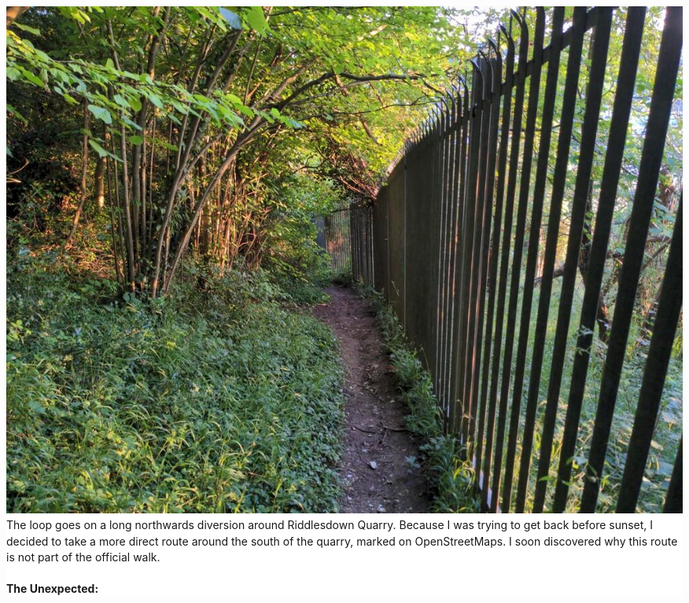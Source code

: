 ![](/assets/loop/5bad.jpg)
The loop goes on a long northwards diversion around Riddlesdown Quarry. Because I was trying to get back before sunset, I decided to take a more direct route around the south of the quarry, marked on OpenStreetMaps. I soon discovered why this route is not part of the official walk.
#### The Unexpected: